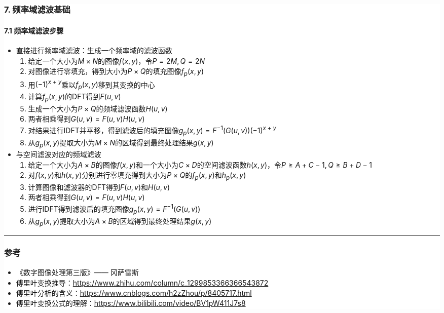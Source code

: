 
### 7. 频率域滤波基础

#### 7.1 频率域滤波步骤

* 直接进行频率域滤波：生成一个频率域的滤波函数
  1. 给定一个大小为$M\times N$的图像$f(x,y)$，令$P=2M,Q=2N$
  2. 对图像进行零填充，得到大小为$P\times Q$的填充图像$f_p(x,y)$
  3. 用$(-1)^{x+y}$乘以$f_p(x,y)$移到其变换的中心
  4. 计算$f_p(x,y)$的DFT得到$F(u,v)$
  5. 生成一个大小为$P\times Q$的频域滤波函数$H(u,v)$
  6. 两者相乘得到$G(u,v)=F(u,v)H(u,v)$
  7. 对结果进行IDFT并平移，得到滤波后的填充图像$g_p(x,y)=F^{-1}(G(u,v))(-1)^{x+y}$
  8. 从$g_p(x,y)$提取大小为$M\times N$的区域得到最终处理结果$g(x,y)$ 
* 与空间滤波对应的频域滤波
  1. 给定一个大小为$A\times B$的图像$f(x,y)$和一个大小为$C\times D$的空间滤波函数$h(x,y)$，令$P\geq A+C-1,Q\geq B+D-1$
  2. 对$f(x,y)$和$h(x,y)$分别进行零填充得到大小为$P\times Q$的$f_p(x,y)$和$h_p(x,y)$
  3. 计算图像和滤波器的DFT得到$F(u,v)$和$H(u,v)$
  4. 两者相乘得到$G(u,v)=F(u,v)H(u,v)$
  5. 进行IDFT得到滤波后的填充图像$g_p(x,y)=F^{-1}(G(u,v))$
  6. 从$g_p(x,y)$提取大小为$A\times B$的区域得到最终处理结果$g(x,y)$ 

---

### 参考

* 《数字图像处理第三版》—— 冈萨雷斯
* 傅里叶变换推导：https://www.zhihu.com/column/c_1299853366366543872
* 傅里叶分析的含义：https://www.cnblogs.com/h2zZhou/p/8405717.html
* 傅里叶变换公式的理解：https://www.bilibili.com/video/BV1pW411J7s8



